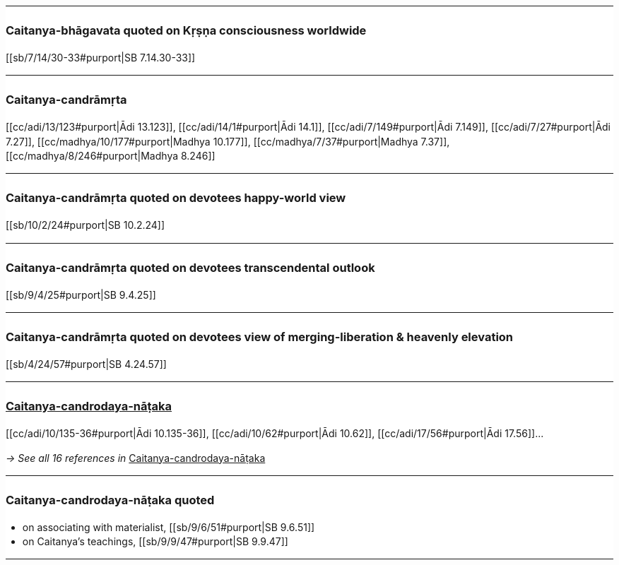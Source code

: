 
---

### Caitanya-bhāgavata quoted on Kṛṣṇa consciousness worldwide

[[sb/7/14/30-33#purport|SB 7.14.30-33]]


---

### Caitanya-candrāmṛta

[[cc/adi/13/123#purport|Ādi 13.123]], [[cc/adi/14/1#purport|Ādi 14.1]], [[cc/adi/7/149#purport|Ādi 7.149]], [[cc/adi/7/27#purport|Ādi 7.27]], [[cc/madhya/10/177#purport|Madhya 10.177]], [[cc/madhya/7/37#purport|Madhya 7.37]], [[cc/madhya/8/246#purport|Madhya 8.246]]


---

### Caitanya-candrāmṛta quoted on devotees happy-world view

[[sb/10/2/24#purport|SB 10.2.24]]


---

### Caitanya-candrāmṛta quoted on devotees transcendental outlook

[[sb/9/4/25#purport|SB 9.4.25]]


---

### Caitanya-candrāmṛta quoted on devotees view of merging-liberation & heavenly elevation

[[sb/4/24/57#purport|SB 4.24.57]]


---

### [Caitanya-candrodaya-nāṭaka](entries/caitanya-candrodaya-nataka.md)

[[cc/adi/10/135-36#purport|Ādi 10.135-36]], [[cc/adi/10/62#purport|Ādi 10.62]], [[cc/adi/17/56#purport|Ādi 17.56]]...


*→ See all 16 references in* [Caitanya-candrodaya-nāṭaka](entries/caitanya-candrodaya-nataka.md)

---

### Caitanya-candrodaya-nāṭaka quoted

* on associating with materialist, [[sb/9/6/51#purport|SB 9.6.51]]
* on Caitanya’s teachings, [[sb/9/9/47#purport|SB 9.9.47]]

---